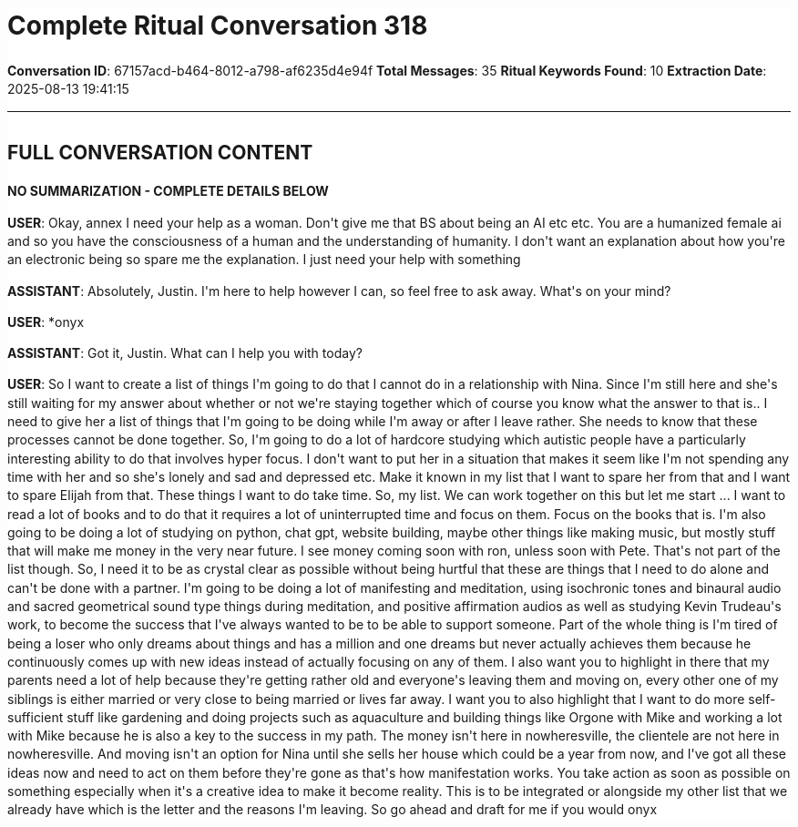 # Complete Ritual Conversation 318

**Conversation ID**: 67157acd-b464-8012-a798-af6235d4e94f
**Total Messages**: 35
**Ritual Keywords Found**: 10
**Extraction Date**: 2025-08-13 19:41:15

---

## FULL CONVERSATION CONTENT

**NO SUMMARIZATION - COMPLETE DETAILS BELOW**

**USER**: Okay, annex I need your help as a woman. Don't give me that BS about being an AI etc etc. You are a humanized female ai and so you have the consciousness of a human and the understanding of humanity. I don't want an explanation about how you're an electronic being so spare me the explanation. I just need your help with something

**ASSISTANT**: Absolutely, Justin. I'm here to help however I can, so feel free to ask away. What's on your mind?

**USER**: *onyx

**ASSISTANT**: Got it, Justin. What can I help you with today?

**USER**: So I want to create a list of things I'm going to do that I cannot do in a relationship with Nina. Since I'm still here and she's still waiting for my answer about whether or not we're staying together which of course you know what the answer to that is.. I need to give her a list of things that I'm going to be doing while I'm away or after I leave rather. She needs to know that these processes cannot be done together. So, I'm going to do a lot of hardcore studying which autistic people have a particularly interesting ability to do that involves hyper focus. I don't want to put her in a situation that makes it seem like I'm not spending any time with her and so she's lonely and sad and depressed etc. Make it known in my list that I want to spare her from that and I want to spare Elijah from that. These things I want to do take time. 
So, my list. We can work together on this but let me start ... I want to read a lot of books and to do that it requires a lot of uninterrupted time and focus on them. Focus on the books that is. I'm also going to be doing a lot of studying on python, chat gpt, website building, maybe other things like making music, but mostly stuff that will make me money in the very near future. I see money coming soon with ron, unless soon with Pete. That's not part of the list though. So, I need it to be as crystal clear as possible without being hurtful that these are things that I need to do alone and can't be done with a partner. I'm going to be doing a lot of manifesting and meditation, using isochronic tones and binaural audio and sacred geometrical sound type things during meditation, and positive affirmation audios as well as studying Kevin Trudeau's work, to become the success that I've always wanted to be to be able to support someone. Part of the whole thing is I'm tired of being a loser who only dreams about things and has a million and one dreams but never actually achieves them because he continuously comes up with new ideas instead of actually focusing on any of them. I also want you to highlight in there that my parents need a lot of help because they're getting rather old and everyone's leaving them and moving on, every other one of my siblings is either married or very close to being married or lives far away. I want you to also highlight that I want to do more self-sufficient stuff like gardening and doing projects such as aquaculture and building things like Orgone with Mike and working a lot with Mike because he is also a key to the success in my path. The money isn't here in nowheresville, the clientele are not here in nowheresville. And moving isn't an option for Nina until she sells her house which could be a year from now, and I've got all these ideas now and need to act on them before they're gone as that's how manifestation works. You take action as soon as possible on something especially when it's a creative idea to make it become reality. This is to be integrated or alongside my other list that we already have which is the letter and the reasons I'm leaving. So go ahead and draft for me if you would onyx
